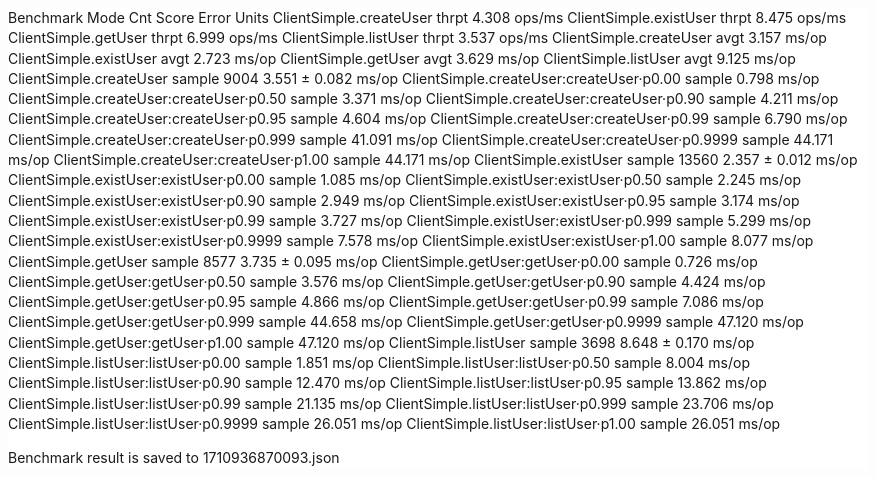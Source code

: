 Benchmark                                     Mode    Cnt   Score   Error   Units
ClientSimple.createUser                      thrpt          4.308          ops/ms
ClientSimple.existUser                       thrpt          8.475          ops/ms
ClientSimple.getUser                         thrpt          6.999          ops/ms
ClientSimple.listUser                        thrpt          3.537          ops/ms
ClientSimple.createUser                       avgt          3.157           ms/op
ClientSimple.existUser                        avgt          2.723           ms/op
ClientSimple.getUser                          avgt          3.629           ms/op
ClientSimple.listUser                         avgt          9.125           ms/op
ClientSimple.createUser                     sample   9004   3.551 ± 0.082   ms/op
ClientSimple.createUser:createUser·p0.00    sample          0.798           ms/op
ClientSimple.createUser:createUser·p0.50    sample          3.371           ms/op
ClientSimple.createUser:createUser·p0.90    sample          4.211           ms/op
ClientSimple.createUser:createUser·p0.95    sample          4.604           ms/op
ClientSimple.createUser:createUser·p0.99    sample          6.790           ms/op
ClientSimple.createUser:createUser·p0.999   sample         41.091           ms/op
ClientSimple.createUser:createUser·p0.9999  sample         44.171           ms/op
ClientSimple.createUser:createUser·p1.00    sample         44.171           ms/op
ClientSimple.existUser                      sample  13560   2.357 ± 0.012   ms/op
ClientSimple.existUser:existUser·p0.00      sample          1.085           ms/op
ClientSimple.existUser:existUser·p0.50      sample          2.245           ms/op
ClientSimple.existUser:existUser·p0.90      sample          2.949           ms/op
ClientSimple.existUser:existUser·p0.95      sample          3.174           ms/op
ClientSimple.existUser:existUser·p0.99      sample          3.727           ms/op
ClientSimple.existUser:existUser·p0.999     sample          5.299           ms/op
ClientSimple.existUser:existUser·p0.9999    sample          7.578           ms/op
ClientSimple.existUser:existUser·p1.00      sample          8.077           ms/op
ClientSimple.getUser                        sample   8577   3.735 ± 0.095   ms/op
ClientSimple.getUser:getUser·p0.00          sample          0.726           ms/op
ClientSimple.getUser:getUser·p0.50          sample          3.576           ms/op
ClientSimple.getUser:getUser·p0.90          sample          4.424           ms/op
ClientSimple.getUser:getUser·p0.95          sample          4.866           ms/op
ClientSimple.getUser:getUser·p0.99          sample          7.086           ms/op
ClientSimple.getUser:getUser·p0.999         sample         44.658           ms/op
ClientSimple.getUser:getUser·p0.9999        sample         47.120           ms/op
ClientSimple.getUser:getUser·p1.00          sample         47.120           ms/op
ClientSimple.listUser                       sample   3698   8.648 ± 0.170   ms/op
ClientSimple.listUser:listUser·p0.00        sample          1.851           ms/op
ClientSimple.listUser:listUser·p0.50        sample          8.004           ms/op
ClientSimple.listUser:listUser·p0.90        sample         12.470           ms/op
ClientSimple.listUser:listUser·p0.95        sample         13.862           ms/op
ClientSimple.listUser:listUser·p0.99        sample         21.135           ms/op
ClientSimple.listUser:listUser·p0.999       sample         23.706           ms/op
ClientSimple.listUser:listUser·p0.9999      sample         26.051           ms/op
ClientSimple.listUser:listUser·p1.00        sample         26.051           ms/op

Benchmark result is saved to 1710936870093.json
